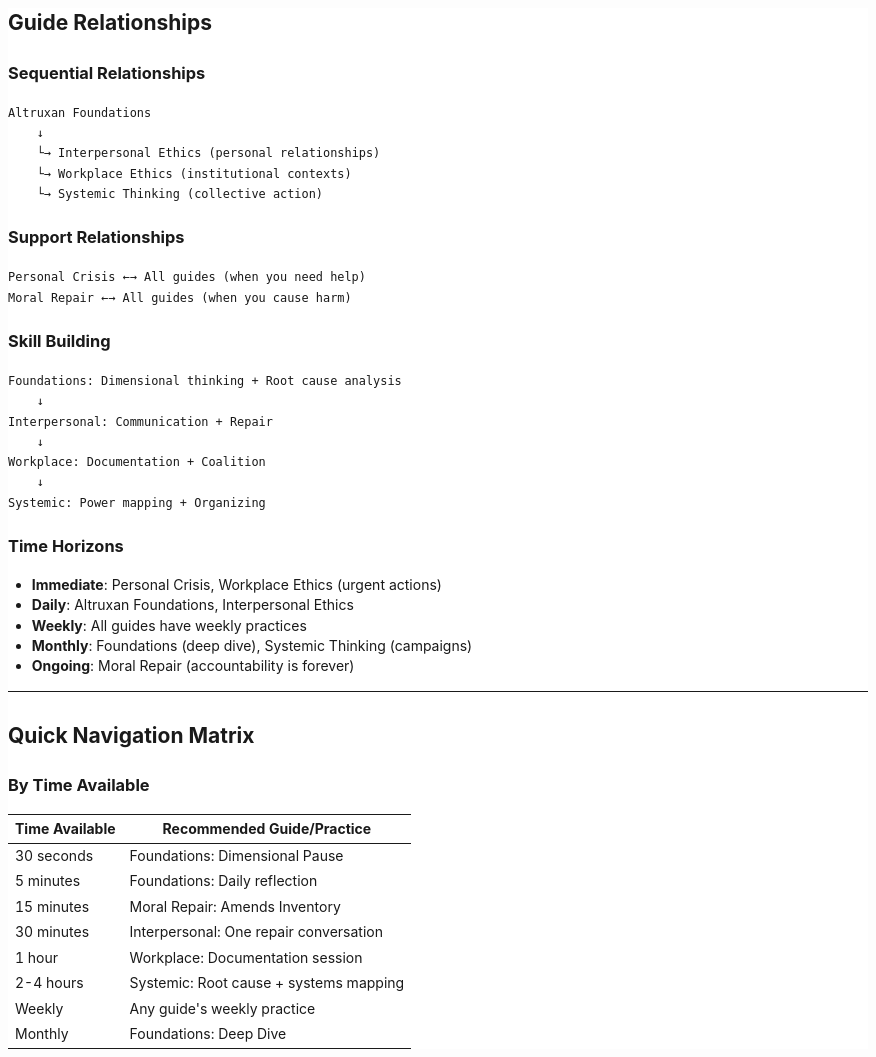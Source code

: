 
## Guide Relationships

### Sequential Relationships

```
Altruxan Foundations
    ↓
    └→ Interpersonal Ethics (personal relationships)
    └→ Workplace Ethics (institutional contexts)
    └→ Systemic Thinking (collective action)
```

### Support Relationships

```
Personal Crisis ←→ All guides (when you need help)
Moral Repair ←→ All guides (when you cause harm)
```

### Skill Building

```
Foundations: Dimensional thinking + Root cause analysis
    ↓
Interpersonal: Communication + Repair
    ↓
Workplace: Documentation + Coalition
    ↓
Systemic: Power mapping + Organizing
```

### Time Horizons

- **Immediate**: Personal Crisis, Workplace Ethics (urgent actions)
- **Daily**: Altruxan Foundations, Interpersonal Ethics
- **Weekly**: All guides have weekly practices
- **Monthly**: Foundations (deep dive), Systemic Thinking (campaigns)
- **Ongoing**: Moral Repair (accountability is forever)

---

## Quick Navigation Matrix

### By Time Available

| Time Available | Recommended Guide/Practice |
|----------------|----------------------------|
| 30 seconds | Foundations: Dimensional Pause |
| 5 minutes | Foundations: Daily reflection |
| 15 minutes | Moral Repair: Amends Inventory |
| 30 minutes | Interpersonal: One repair conversation |
| 1 hour | Workplace: Documentation session |
| 2-4 hours | Systemic: Root cause + systems mapping |
| Weekly | Any guide's weekly practice |
| Monthly | Foundations: Deep Dive |

